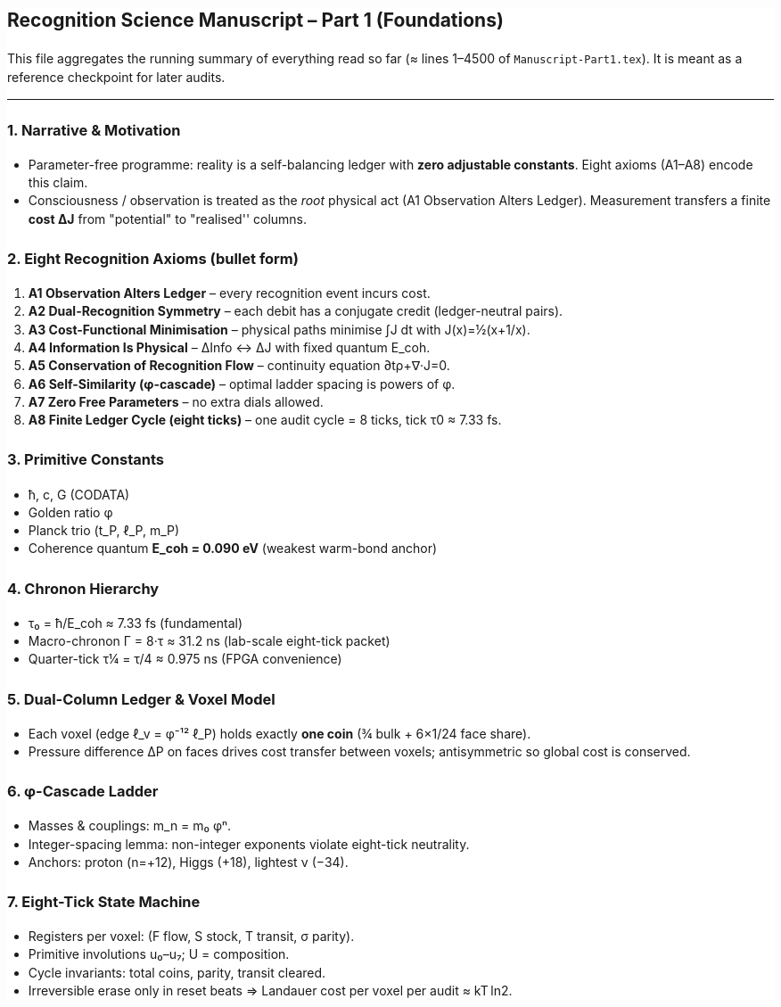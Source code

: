 ## Recognition Science Manuscript – Part 1  (Foundations)

This file aggregates the running summary of everything read so far (≈ lines 1–4500 of `Manuscript-Part1.tex`).  It is meant as a reference checkpoint for later audits.

---
### 1. Narrative & Motivation  
* Parameter-free programme: reality is a self-balancing ledger with **zero adjustable constants**.  Eight axioms (A1–A8) encode this claim.
* Consciousness / observation is treated as the *root* physical act (A1 Observation Alters Ledger).  Measurement transfers a finite **cost ΔJ** from "potential" to "realised'' columns.

### 2. Eight Recognition Axioms (bullet form)
1. **A1 Observation Alters Ledger** – every recognition event incurs cost.
2. **A2 Dual-Recognition Symmetry** – each debit has a conjugate credit (ledger-neutral pairs).
3. **A3 Cost-Functional Minimisation** – physical paths minimise  ∫J dt  with  J(x)=½(x+1/x).
4. **A4 Information Is Physical** – ΔInfo ↔ ΔJ with fixed quantum E_coh.
5. **A5 Conservation of Recognition Flow** – continuity equation ∂tρ+∇·J=0.
6. **A6 Self-Similarity (φ-cascade)** – optimal ladder spacing is powers of φ.
7. **A7 Zero Free Parameters** – no extra dials allowed.
8. **A8 Finite Ledger Cycle (eight ticks)** – one audit cycle = 8 ticks, tick τ0 ≈ 7.33 fs.

### 3. Primitive Constants
* ħ, c, G  (CODATA)
* Golden ratio φ
* Planck trio (t_P, ℓ_P, m_P)
* Coherence quantum **E_coh = 0.090 eV** (weakest warm-bond anchor)

### 4. Chronon Hierarchy
* τ₀ = ħ/E_coh ≈ 7.33 fs  (fundamental)
* Macro-chronon Γ = 8·τ ≈ 31.2 ns  (lab-scale eight-tick packet)
* Quarter-tick τ¼ = τ/4 ≈ 0.975 ns  (FPGA convenience)

### 5. Dual-Column Ledger & Voxel Model
* Each voxel (edge ℓ_v = φ⁻¹² ℓ_P) holds exactly **one coin** (¾ bulk + 6×1/24 face share).
* Pressure difference ΔP on faces drives cost transfer between voxels; antisymmetric so global cost is conserved.

### 6. φ-Cascade Ladder
* Masses & couplings:  m_n = m₀ φⁿ.
* Integer-spacing lemma: non-integer exponents violate eight-tick neutrality.
* Anchors: proton (n=+12), Higgs (+18), lightest ν  (−34).

### 7. Eight-Tick State Machine
* Registers per voxel: (F flow, S stock, T transit, σ parity).
* Primitive involutions u₀–u₇; U = composition.
* Cycle invariants: total coins, parity, transit cleared.
* Irreversible erase only in reset beats ⇒ Landauer cost per voxel per audit ≈ kT ln2.
